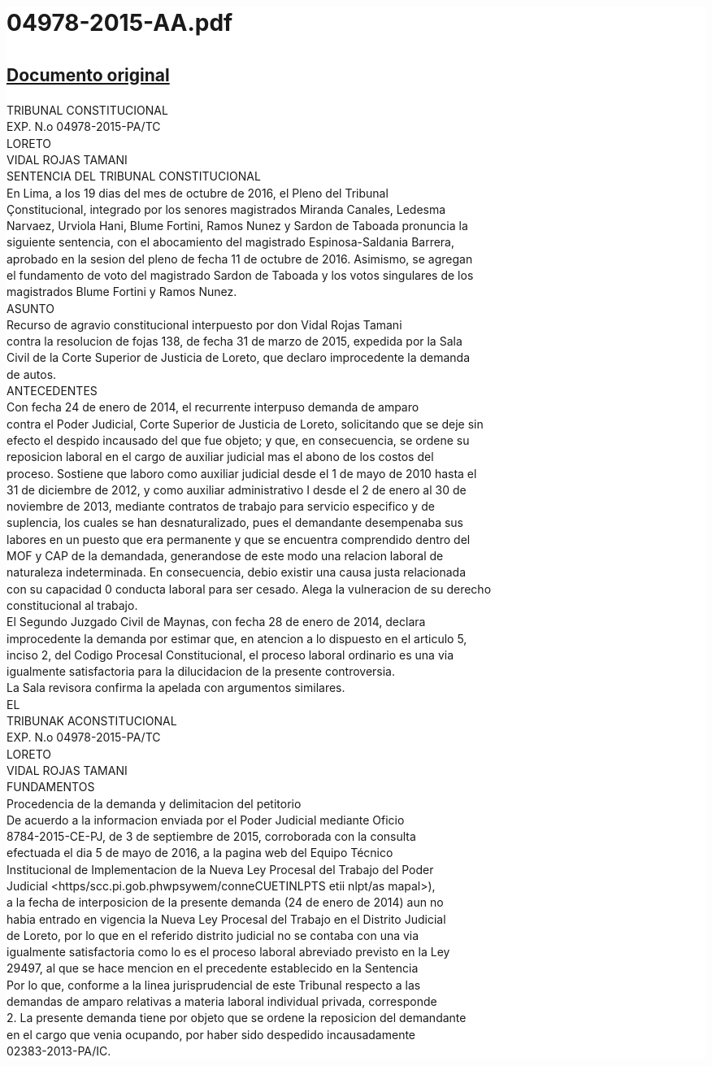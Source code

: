
04978-2015-AA.pdf
=================
  
[Documento original](https://tc.gob.pe/jurisprudencia/2017/04978-2015-AA.pdf)  
---  
TRIBUNAL CONSTITUCIONAL  
EXP. N.o 04978-2015-PA/TC  
LORETO  
VIDAL ROJAS TAMANI  
SENTENCIA DEL TRIBUNAL CONSTITUCIONAL  
En Lima, a los 19 dias del mes de octubre de 2016, el Pleno del Tribunal  
Çonstitucional, integrado por los senores magistrados Miranda Canales, Ledesma  
Narvaez, Urviola Hani, Blume Fortini, Ramos Nunez y Sardon de Taboada pronuncia la  
siguiente sentencia, con el abocamiento del magistrado Espinosa-Saldania Barrera,  
aprobado en la sesion del pleno de fecha 11 de octubre de 2016. Asimismo, se agregan  
el fundamento de voto del magistrado Sardon de Taboada y los votos singulares de los  
magistrados Blume Fortini y Ramos Nunez.  
ASUNTO  
Recurso de agravio constitucional interpuesto por don Vidal Rojas Tamani  
contra la resolucion de fojas 138, de fecha 31 de marzo de 2015, expedida por la Sala  
Civil de la Corte Superior de Justicia de Loreto, que declaro improcedente la demanda  
de autos.  
ANTECEDENTES  
Con fecha 24 de enero de 2014, el recurrente interpuso demanda de amparo  
contra el Poder Judicial, Corte Superior de Justicia de Loreto, solicitando que se deje sin  
efecto el despido incausado del que fue objeto; y que, en consecuencia, se ordene su  
reposicion laboral en el cargo de auxiliar judicial mas el abono de los costos del  
proceso. Sostiene que laboro como auxiliar judicial desde el 1 de mayo de 2010 hasta el  
31 de diciembre de 2012, y como auxiliar administrativo I desde el 2 de enero al 30 de  
noviembre de 2013, mediante contratos de trabajo para servicio especifico y de  
suplencia, los cuales se han desnaturalizado, pues el demandante desempenaba sus  
labores en un puesto que era permanente y que se encuentra comprendido dentro del  
MOF y CAP de la demandada, generandose de este modo una relacion laboral de  
naturaleza indeterminada. En consecuencia, debio existir una causa justa relacionada  
con su capacidad 0 conducta laboral para ser cesado. Alega la vulneracion de su derecho  
constitucional al trabajo.  
El Segundo Juzgado Civil de Maynas, con fecha 28 de enero de 2014, declara  
improcedente la demanda por estimar que, en atencion a lo dispuesto en el articulo 5,  
inciso 2, del Codigo Procesal Constitucional, el proceso laboral ordinario es una via  
igualmente satisfactoria para la dilucidacion de la presente controversia.  
La Sala revisora confirma la apelada con argumentos similares.  
EL  
TRIBUNAK ACONSTITUCIONAL  
EXP. N.o 04978-2015-PA/TC  
LORETO  
VIDAL ROJAS TAMANI  
FUNDAMENTOS  
Procedencia de la demanda y delimitacion del petitorio  
De acuerdo a la informacion enviada por el Poder Judicial mediante Oficio  
8784-2015-CE-PJ, de 3 de septiembre de 2015, corroborada con la consulta  
efectuada el dia 5 de mayo de 2016, a la pagina web del Equipo Técnico  
Institucional de Implementacion de la Nueva Ley Procesal del Trabajo del Poder  
Judicial <https/scc.pi.gob.phwpsywem/conneCUETINLPTS etii nlpt/as mapal>),  
a la fecha de interposicion de la presente demanda (24 de enero de 2014) aun no  
habia entrado en vigencia la Nueva Ley Procesal del Trabajo en el Distrito Judicial  
de Loreto, por lo que en el referido distrito judicial no se contaba con una via  
igualmente satisfactoria como lo es el proceso laboral abreviado previsto en la Ley  
29497, al que se hace mencion en el precedente establecido en la Sentencia  
Por lo que, conforme a la linea jurisprudencial de este Tribunal respecto a las  
demandas de amparo relativas a materia laboral individual privada, corresponde  
2. La presente demanda tiene por objeto que se ordene la reposicion del demandante  
en el cargo que venia ocupando, por haber sido despedido incausadamente  
02383-2013-PA/IC.  